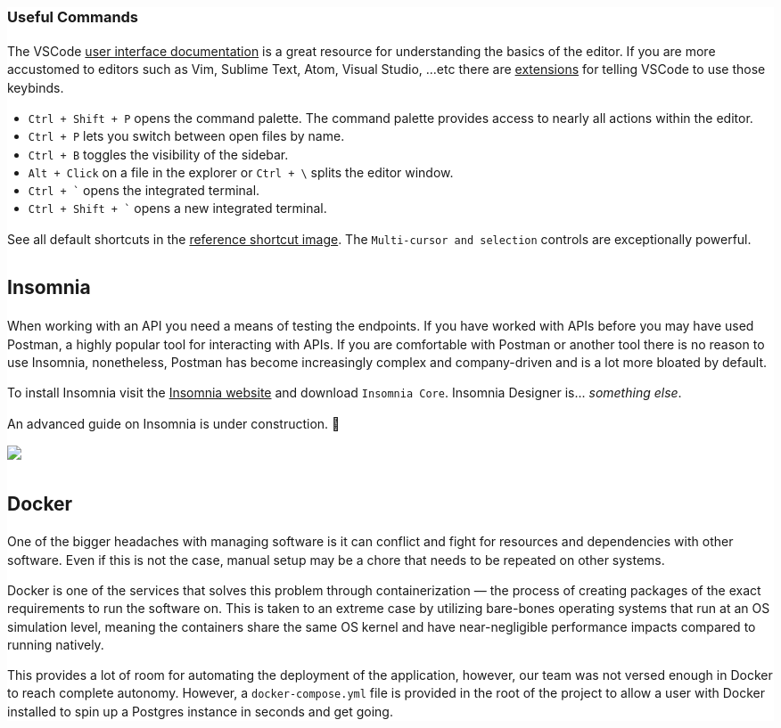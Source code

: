 ### Useful Commands

The VSCode [user interface documentation](https://code.visualstudio.com/docs/getstarted/userinterface) is a great resource for understanding the basics of the editor. If you are more accustomed to editors such as Vim, Sublime Text, Atom, Visual Studio, ...etc there are [extensions](https://code.visualstudio.com/docs/getstarted/keybindings) for telling VSCode to use those keybinds.

- `Ctrl + Shift + P` opens the command palette. The command palette provides access to nearly all actions within the editor.
- `Ctrl + P` lets you switch between open files by name.
- `Ctrl + B` toggles the visibility of the sidebar.
- `Alt + Click` on a file in the explorer or `Ctrl + \` splits the editor window.
- `` Ctrl + ` `` opens the integrated terminal.
- `` Ctrl + Shift + ` `` opens a new integrated terminal.

See all default shortcuts in the [reference shortcut image](https://code.visualstudio.com/assets/docs/getstarted/tips-and-tricks/KeyboardReferenceSheet.png). The `Multi-cursor and selection` controls are exceptionally powerful.

## Insomnia

When working with an API you need a means of testing the endpoints. If you have worked with APIs before you may have used Postman, a highly popular tool for interacting with APIs. If you are comfortable with Postman or another tool there is no reason to use Insomnia, nonetheless, Postman has become increasingly complex and company-driven and is a lot more bloated by default.

To install Insomnia visit the [Insomnia website](https://insomnia.rest/) and download `Insomnia Core`. Insomnia Designer is... _something else_.

<alert type="info">

An advanced guide on Insomnia is under construction. 🚧

</alert>

<img src="/omc-app/images/installation/tooling/insomnia.png" />

## Docker

One of the bigger headaches with managing software is it can conflict and fight for resources and dependencies with other software. Even if this is not the case, manual setup may be a chore that needs to be repeated on other systems.

Docker is one of the services that solves this problem through containerization — the process of creating packages of the exact requirements to run the software on. This is taken to an extreme case by utilizing bare-bones operating systems that run at an OS simulation level, meaning the containers share the same OS kernel and have near-negligible performance impacts compared to running natively.

This provides a lot of room for automating the deployment of the application, however, our team was not versed enough in Docker to reach complete autonomy. However, a `docker-compose.yml` file is provided in the root of the project to allow a user with Docker installed to spin up a Postgres instance in seconds and get going.

<alert type="info">
